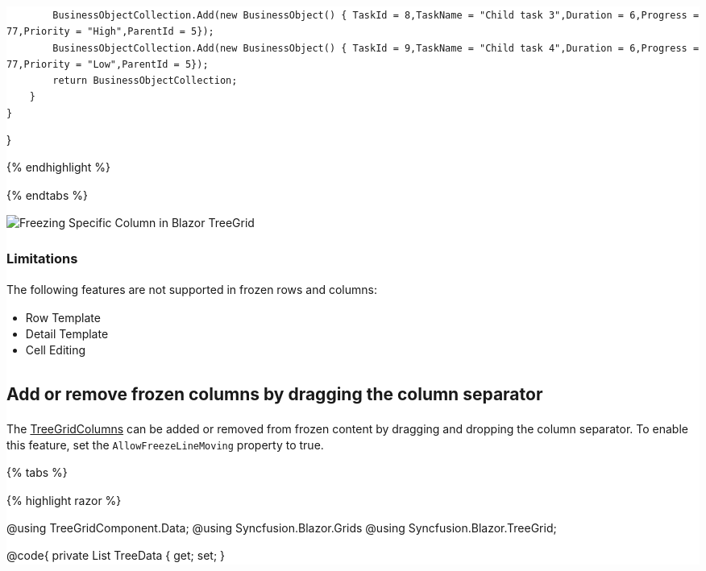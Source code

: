             BusinessObjectCollection.Add(new BusinessObject() { TaskId = 8,TaskName = "Child task 3",Duration = 6,Progress = 77,Priority = "High",ParentId = 5});
            BusinessObjectCollection.Add(new BusinessObject() { TaskId = 9,TaskName = "Child task 4",Duration = 6,Progress = 77,Priority = "Low",ParentId = 5});
            return BusinessObjectCollection;
        }
    }
}

{% endhighlight %}

{% endtabs %}

![Freezing Specific Column in Blazor TreeGrid](images/blazor-treegrid-freeze-specific-column.png)

### Limitations

The following features are not supported in frozen rows and columns:

* Row Template
* Detail Template
* Cell Editing

## Add or remove frozen columns by dragging the column separator

The [TreeGridColumns](https://help.syncfusion.com/cr/blazor/Syncfusion.Blazor.TreeGrid.TreeGridColumns.html) can be added or removed from frozen content by dragging and dropping the column separator. To enable this feature, set the `AllowFreezeLineMoving` property to true.

{% tabs %}

{% highlight razor %}

@using TreeGridComponent.Data;
@using Syncfusion.Blazor.Grids
@using Syncfusion.Blazor.TreeGrid;

<div class="col-lg-12 control-section">
    <div class="content-wrapper">
        <div class="row">
            <SfTreeGrid DataSource="@TreeData" IdMapping="TaskID" ParentIdMapping="ParentID" AllowFreezeLineMoving="true" TreeColumnIndex="1" Height="368" >
                <TreeGridColumns>
                    <TreeGridColumn Field="TaskID" HeaderText="Task ID" Width="115" TextAlign="TextAlign.Right" IsFrozen="true" Freeze="FreezeDirection.Left"></TreeGridColumn>
                    <TreeGridColumn Field="TaskName" HeaderText="Task Name" Width="145"></TreeGridColumn>
                    <TreeGridColumn Field="Duration" HeaderText="Duration" Width="100" TextAlign="TextAlign.Right"></TreeGridColumn>
                    <TreeGridColumn Field="StartDate" HeaderText="Start Date" Format="d" Type=ColumnType.Date Width="200" TextAlign="TextAlign.Right"></TreeGridColumn>
                    <TreeGridColumn Field="EndDate" HeaderText=" End Date" Format="d" Type=ColumnType.Date Width="200" TextAlign="TextAlign.Right"></TreeGridColumn>
                    <TreeGridColumn Field="Progress" HeaderText="Progress" Width="200"></TreeGridColumn>
                    <TreeGridColumn Field="Priority" HeaderText="Priority" Width="200"></TreeGridColumn>
                    <TreeGridColumn Field="Approved" HeaderText="Approved" Width="100" Type="Syncfusion.Blazor.Grids.ColumnType.Boolean" DisplayAsCheckBox="true" TextAlign="Syncfusion.Blazor.Grids.TextAlign.Center" IsFrozen="true" Freeze="FreezeDirection.Right"></TreeGridColumn>
                </TreeGridColumns>
            </SfTreeGrid>
        </div>
    </div>
</div>

@code{
    private List<SelfReferenceData> TreeData { get; set; }
